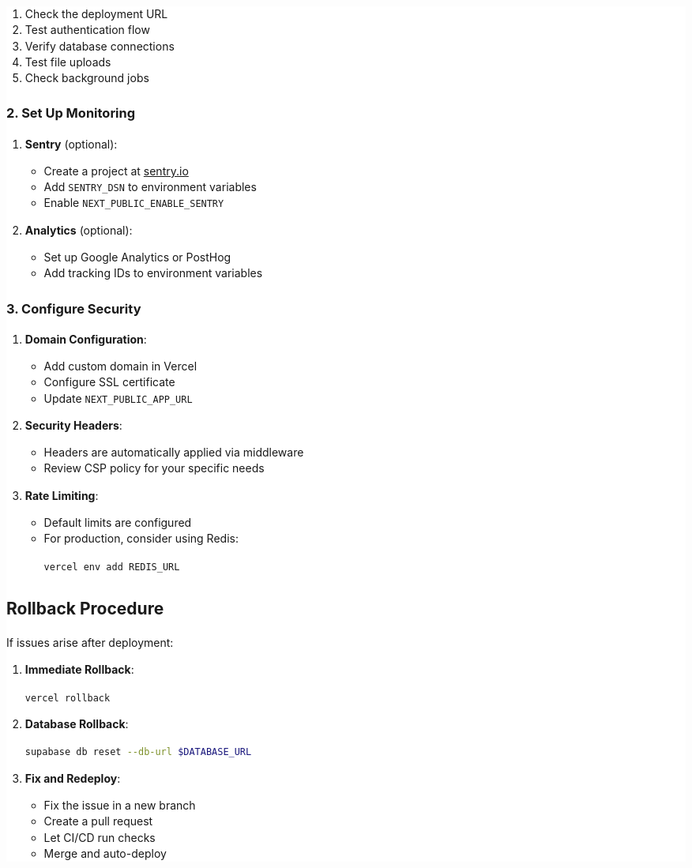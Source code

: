 1. Check the deployment URL
2. Test authentication flow
3. Verify database connections
4. Test file uploads
5. Check background jobs

### 2. Set Up Monitoring

1. **Sentry** (optional):
   - Create a project at [sentry.io](https://sentry.io)
   - Add `SENTRY_DSN` to environment variables
   - Enable `NEXT_PUBLIC_ENABLE_SENTRY`

2. **Analytics** (optional):
   - Set up Google Analytics or PostHog
   - Add tracking IDs to environment variables

### 3. Configure Security

1. **Domain Configuration**:
   - Add custom domain in Vercel
   - Configure SSL certificate
   - Update `NEXT_PUBLIC_APP_URL`

2. **Security Headers**:
   - Headers are automatically applied via middleware
   - Review CSP policy for your specific needs

3. **Rate Limiting**:
   - Default limits are configured
   - For production, consider using Redis:
     ```bash
     vercel env add REDIS_URL
     ```

## Rollback Procedure

If issues arise after deployment:

1. **Immediate Rollback**:
   ```bash
   vercel rollback
   ```

2. **Database Rollback**:
   ```bash
   supabase db reset --db-url $DATABASE_URL
   ```

3. **Fix and Redeploy**:
   - Fix the issue in a new branch
   - Create a pull request
   - Let CI/CD run checks
   - Merge and auto-deploy
